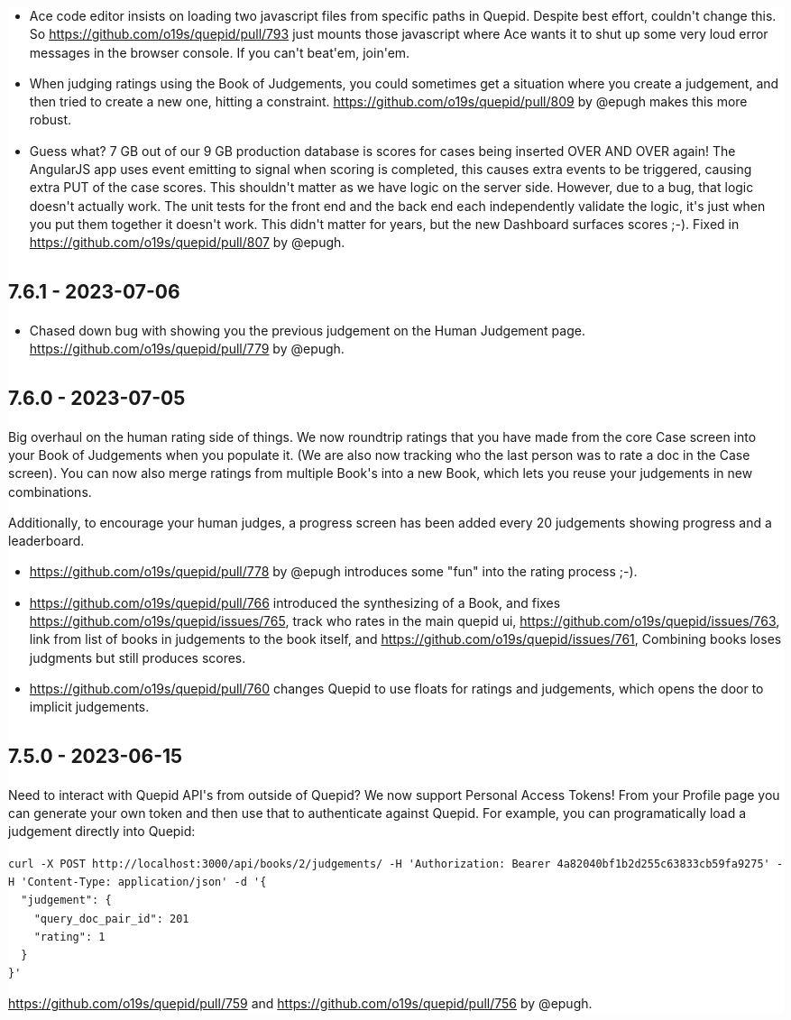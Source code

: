 * Ace code editor insists on loading two javascript files from specific paths in Quepid.  Despite best effort, couldn't change this.  So https://github.com/o19s/quepid/pull/793 just mounts those javascript where Ace wants it to shut up some very loud error messages in the browser console.  If you can't beat'em, join'em.  

* When judging ratings using the Book of Judgements, you could sometimes get a situation where you create a judgement, and then tried to create a new one, hitting a constraint.  https://github.com/o19s/quepid/pull/809 by @epugh makes this more robust.

* Guess what?  7 GB out of our 9 GB production database is scores for cases being inserted OVER AND OVER again!  The AngularJS app uses event emitting to signal when scoring is completed, this causes extra events to be triggered, causing extra PUT of the case scores.   This shouldn't matter as we have logic on the server side.  However, due to a bug, that logic doesn't actually work.  The unit tests for the front end and the back end each independently validate the logic, it's just when you put them together it doesn't work.  This didn't matter for years, but the new Dashboard surfaces scores ;-).  Fixed in https://github.com/o19s/quepid/pull/807 by @epugh.



## 7.6.1 - 2023-07-06

* Chased down bug with showing you the previous judgement on the Human Judgement page.  https://github.com/o19s/quepid/pull/779 by @epugh.

## 7.6.0 - 2023-07-05

Big overhaul on the human rating side of things.  We now roundtrip ratings that you have made from the core Case screen into your Book of Judgements when you populate it.   (We are also now tracking who the last person was to rate a doc in the Case screen).   You can now also merge ratings from multiple Book's into a new Book, which lets you reuse your judgements in new combinations.


Additionally, to encourage your human judges, a progress screen has been added every 20 judgements showing progress and a leaderboard.

* https://github.com/o19s/quepid/pull/778 by @epugh introduces some "fun" into the rating process ;-).  

* https://github.com/o19s/quepid/pull/766 introduced the synthesizing of a Book, and fixes https://github.com/o19s/quepid/issues/765, track who rates in the main quepid ui, https://github.com/o19s/quepid/issues/763, link from list of books in judgements to the book itself, and https://github.com/o19s/quepid/issues/761, Combining books loses judgments but still produces scores.  

* https://github.com/o19s/quepid/pull/760 changes Quepid to use floats for ratings and judgements, which opens the door to implicit judgements.



## 7.5.0 - 2023-06-15

Need to interact with Quepid API's from outside of Quepid?  We now support Personal Access Tokens!  From your Profile page you can generate your own token and then use that to authenticate against Quepid.  For example, you can programatically load a judgement directly into Quepid:
```
curl -X POST http://localhost:3000/api/books/2/judgements/ -H 'Authorization: Bearer 4a82040bf1b2d255c63833cb59fa9275' -H 'Content-Type: application/json' -d '{
  "judgement": {
    "query_doc_pair_id": 201
    "rating": 1
  }
}'
```
https://github.com/o19s/quepid/pull/759 and https://github.com/o19s/quepid/pull/756 by @epugh.
